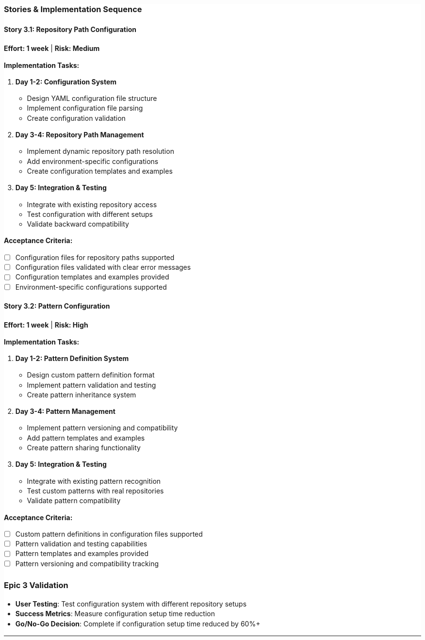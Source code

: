 ### **Stories & Implementation Sequence**

#### **Story 3.1: Repository Path Configuration**
**Effort: 1 week** | **Risk: Medium**

**Implementation Tasks:**
1. **Day 1-2: Configuration System**
   - Design YAML configuration file structure
   - Implement configuration file parsing
   - Create configuration validation

2. **Day 3-4: Repository Path Management**
   - Implement dynamic repository path resolution
   - Add environment-specific configurations
   - Create configuration templates and examples

3. **Day 5: Integration & Testing**
   - Integrate with existing repository access
   - Test configuration with different setups
   - Validate backward compatibility

**Acceptance Criteria:**
- [ ] Configuration files for repository paths supported
- [ ] Configuration files validated with clear error messages
- [ ] Configuration templates and examples provided
- [ ] Environment-specific configurations supported

#### **Story 3.2: Pattern Configuration**
**Effort: 1 week** | **Risk: High**

**Implementation Tasks:**
1. **Day 1-2: Pattern Definition System**
   - Design custom pattern definition format
   - Implement pattern validation and testing
   - Create pattern inheritance system

2. **Day 3-4: Pattern Management**
   - Implement pattern versioning and compatibility
   - Add pattern templates and examples
   - Create pattern sharing functionality

3. **Day 5: Integration & Testing**
   - Integrate with existing pattern recognition
   - Test custom patterns with real repositories
   - Validate pattern compatibility

**Acceptance Criteria:**
- [ ] Custom pattern definitions in configuration files supported
- [ ] Pattern validation and testing capabilities
- [ ] Pattern templates and examples provided
- [ ] Pattern versioning and compatibility tracking

### **Epic 3 Validation**
- **User Testing**: Test configuration system with different repository setups
- **Success Metrics**: Measure configuration setup time reduction
- **Go/No-Go Decision**: Complete if configuration setup time reduced by 60%+

---